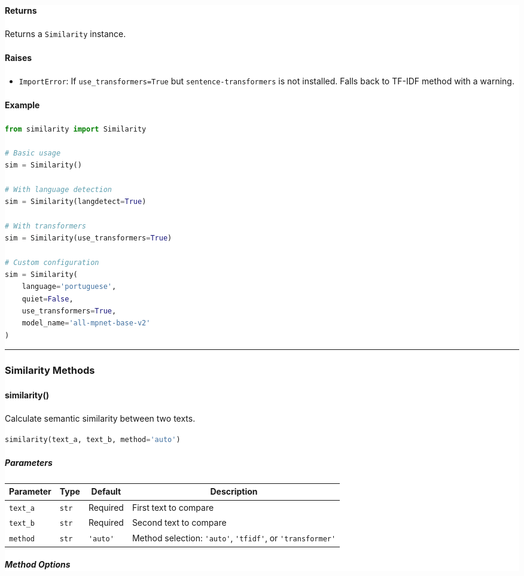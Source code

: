 #### Returns

Returns a `Similarity` instance.

#### Raises

- `ImportError`: If `use_transformers=True` but `sentence-transformers` is not installed. Falls back to TF-IDF method with a warning.

#### Example

```python
from similarity import Similarity

# Basic usage
sim = Similarity()

# With language detection
sim = Similarity(langdetect=True)

# With transformers
sim = Similarity(use_transformers=True)

# Custom configuration
sim = Similarity(
    language='portuguese',
    quiet=False,
    use_transformers=True,
    model_name='all-mpnet-base-v2'
)
```

---

### Similarity Methods

#### similarity()

Calculate semantic similarity between two texts.

```python
similarity(text_a, text_b, method='auto')
```

##### Parameters

| Parameter | Type | Default | Description |
|-----------|------|---------|-------------|
| `text_a` | `str` | Required | First text to compare |
| `text_b` | `str` | Required | Second text to compare |
| `method` | `str` | `'auto'` | Method selection: `'auto'`, `'tfidf'`, or `'transformer'` |

##### Method Options
